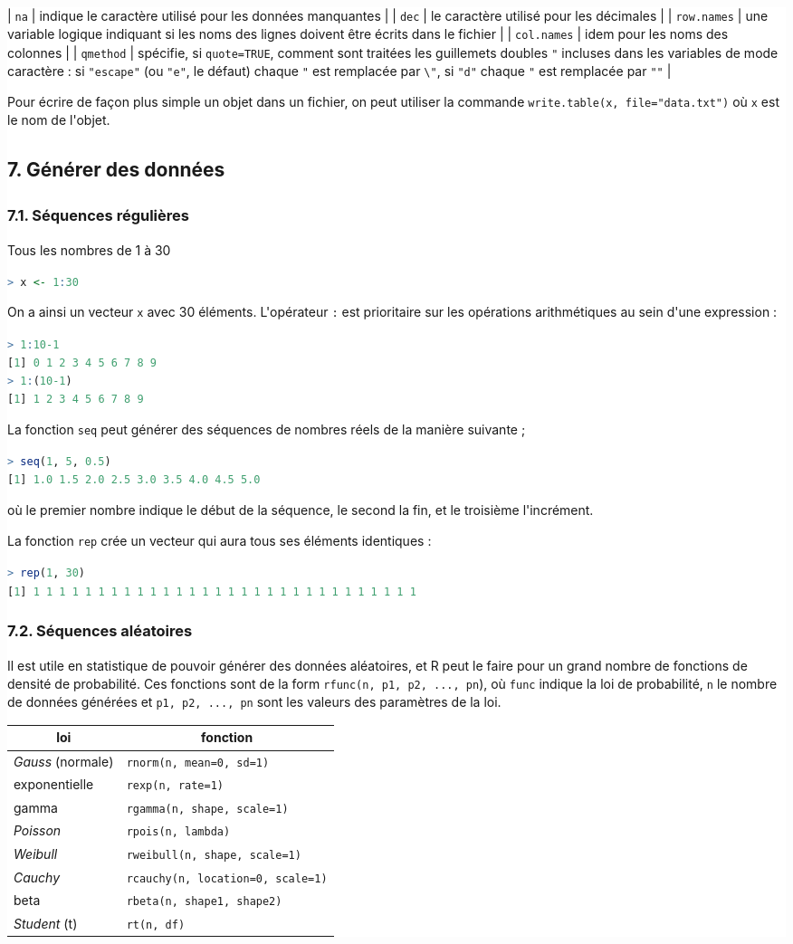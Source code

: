 | `na` | indique le caractère utilisé pour les données manquantes |
| `dec` | le caractère utilisé pour les décimales |
| `row.names` | une variable logique indiquant si les noms des lignes doivent être écrits dans le fichier |
| `col.names` | idem pour les noms des colonnes |
| `qmethod` | spécifie, si `quote=TRUE`, comment sont traitées les guillemets doubles `"` incluses dans les variables de mode caractère : si `"escape"` (ou `"e"`, le défaut) chaque `"` est remplacée par `\"`, si `"d"` chaque `"` est remplacée par `""` |

Pour écrire de façon plus simple un objet dans un fichier, on peut utiliser la commande `write.table(x, file="data.txt")` où `x` est le nom de l'objet.

## 7. Générer des données

### 7.1. Séquences régulières

Tous les nombres de 1 à 30
```r
> x <- 1:30
```

On a ainsi un vecteur `x` avec 30 éléments.
L'opérateur `:` est prioritaire sur les opérations arithmétiques au sein d'une expression : 
```r
> 1:10-1
[1] 0 1 2 3 4 5 6 7 8 9
> 1:(10-1)
[1] 1 2 3 4 5 6 7 8 9
```

La fonction `seq` peut générer des séquences de nombres réels de la manière suivante ;
```r
> seq(1, 5, 0.5)
[1] 1.0 1.5 2.0 2.5 3.0 3.5 4.0 4.5 5.0
```
où le premier nombre indique le début de la séquence, le second la fin, et le troisième l'incrément.

La fonction `rep` crée un vecteur qui aura tous ses éléments identiques :
```r
> rep(1, 30)
[1] 1 1 1 1 1 1 1 1 1 1 1 1 1 1 1 1 1 1 1 1 1 1 1 1 1 1 1 1 1 1
```

### 7.2. Séquences aléatoires

Il est utile en statistique de pouvoir générer des données aléatoires, et R peut le faire pour un grand nombre de fonctions de densité de probabilité. Ces fonctions sont de la form `rfunc(n, p1, p2, ..., pn`), où `func` indique la loi de probabilité, `n` le nombre de données générées et `p1, p2, ..., pn` sont les valeurs des paramètres de la loi.

| loi | fonction |
|---|---|
| *Gauss* (normale) | `rnorm(n, mean=0, sd=1)` |
| exponentielle | `rexp(n, rate=1)` |
| gamma | `rgamma(n, shape, scale=1)` |
| *Poisson* | `rpois(n, lambda)` |
| *Weibull* | `rweibull(n, shape, scale=1)` |
| *Cauchy* | `rcauchy(n, location=0, scale=1)` |
| beta | `rbeta(n, shape1, shape2)` |
| *Student* (t) | `rt(n, df)` |